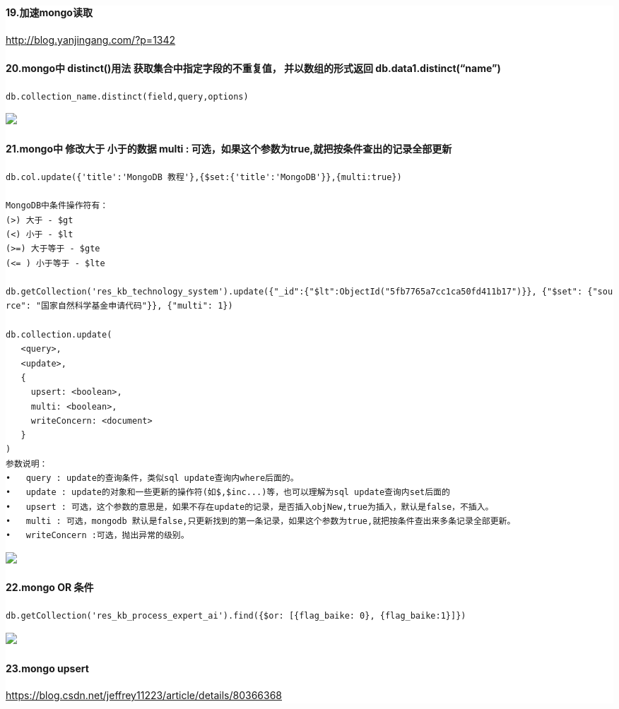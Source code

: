 #### 19.加速mongo读取

http://blog.yanjingang.com/?p=1342


#### 20.mongo中 distinct()用法 获取集合中指定字段的不重复值， 并以数组的形式返回 db.data1.distinct(“name”)

    db.collection_name.distinct(field,query,options)

![](index_images/668b4997.png)

#### 21.mongo中 修改大于 小于的数据 multi : 可选，如果这个参数为true,就把按条件查出的记录全部更新

    db.col.update({'title':'MongoDB 教程'},{$set:{'title':'MongoDB'}},{multi:true})
    
    MongoDB中条件操作符有：
    (>) 大于 - $gt
    (<) 小于 - $lt
    (>=) 大于等于 - $gte
    (<= ) 小于等于 - $lte
    
    db.getCollection('res_kb_technology_system').update({"_id":{"$lt":ObjectId("5fb7765a7cc1ca50fd411b17")}}, {"$set": {"source": "国家自然科学基金申请代码"}}, {"multi": 1})
    
    db.collection.update(
       <query>,
       <update>,
       {
         upsert: <boolean>,
         multi: <boolean>,
         writeConcern: <document>
       }
    )
    参数说明：
    •	query : update的查询条件，类似sql update查询内where后面的。
    •	update : update的对象和一些更新的操作符(如$,$inc...)等，也可以理解为sql update查询内set后面的
    •	upsert : 可选，这个参数的意思是，如果不存在update的记录，是否插入objNew,true为插入，默认是false，不插入。
    •	multi : 可选，mongodb 默认是false,只更新找到的第一条记录，如果这个参数为true,就把按条件查出来多条记录全部更新。
    •	writeConcern :可选，抛出异常的级别。

![](index_images/967675db.png)



#### 22.mongo OR 条件

    db.getCollection('res_kb_process_expert_ai').find({$or: [{flag_baike: 0}, {flag_baike:1}]})

![](index_images/564e34b5.png)


#### 23.mongo upsert

https://blog.csdn.net/jeffrey11223/article/details/80366368

